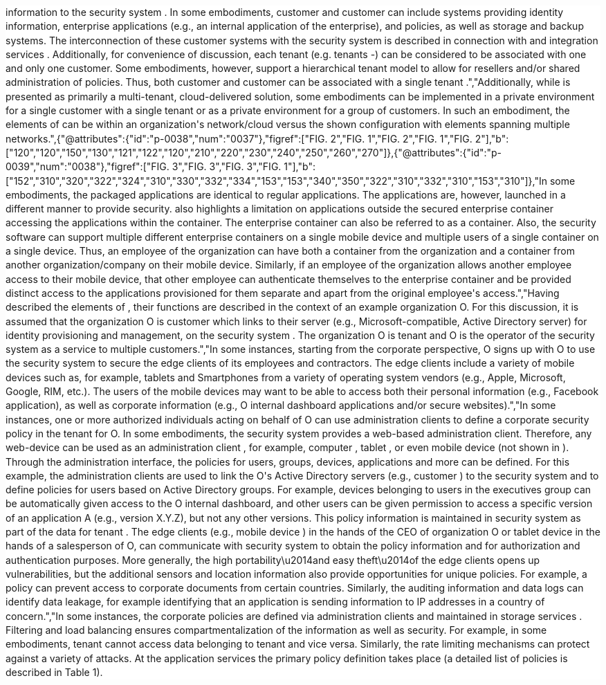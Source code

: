 information to the security system . In some embodiments, customer  and customer  can include systems providing identity information, enterprise applications (e.g., an internal application of the enterprise), and policies, as well as storage and backup systems. The interconnection of these customer systems with the security system  is described in connection with  and integration services . Additionally, for convenience of discussion, each tenant (e.g. tenants -) can be considered to be associated with one and only one customer. Some embodiments, however, support a hierarchical tenant model to allow for resellers and\/or shared administration of policies. Thus, both customer  and customer  can be associated with a single tenant .","Additionally, while  is presented as primarily a multi-tenant, cloud-delivered solution, some embodiments can be implemented in a private environment for a single customer with a single tenant or as a private environment for a group of customers. In such an embodiment, the elements of  can be within an organization's network\/cloud versus the shown configuration with elements spanning multiple networks.",{"@attributes":{"id":"p-0038","num":"0037"},"figref":["FIG. 2","FIG. 1","FIG. 2","FIG. 1","FIG. 2"],"b":["120","120","150","130","121","122","120","210","220","230","240","250","260","270"]},{"@attributes":{"id":"p-0039","num":"0038"},"figref":["FIG. 3","FIG. 3","FIG. 3","FIG. 1"],"b":["152","310","320","322","324","310","330","332","334","153","153","340","350","322","310","332","310","153","310"]},"In some embodiments, the packaged applications are identical to regular applications. The applications are, however, launched in a different manner to provide security.  also highlights a limitation on applications outside the secured enterprise container  accessing the applications within the container. The enterprise container  can also be referred to as a container. Also, the security software  can support multiple different enterprise containers on a single mobile device and multiple users of a single container on a single device. Thus, an employee of the organization can have both a container from the organization and a container from another organization\/company on their mobile device. Similarly, if an employee of the organization allows another employee access to their mobile device, that other employee can authenticate themselves to the enterprise container  and be provided distinct access to the applications provisioned for them separate and apart from the original employee's access.","Having described the elements of , their functions are described in the context of an example organization O. For this discussion, it is assumed that the organization O is customer  which links to their server (e.g., Microsoft-compatible, Active Directory server) for identity provisioning and management, on the security system . The organization O is tenant  and O is the operator of the security system  as a service to multiple customers.","In some instances, starting from the corporate perspective, O signs up with O to use the security system  to secure the edge clients  of its employees and contractors. The edge clients  include a variety of mobile devices such as, for example, tablets and Smartphones from a variety of operating system vendors (e.g., Apple, Microsoft, Google, RIM, etc.). The users of the mobile devices may want to be able to access both their personal information (e.g., Facebook application), as well as corporate information (e.g., O internal dashboard applications and\/or secure websites).","In some instances, one or more authorized individuals acting on behalf of O can use administration clients  to define a corporate security policy in the tenant  for O. In some embodiments, the security system  provides a web-based administration client. Therefore, any web-device can be used as an administration client , for example, computer , tablet , or even mobile device  (not shown in ). Through the administration interface, the policies for users, groups, devices, applications and more can be defined. For this example, the administration clients  are used to link the O's Active Directory servers (e.g., customer ) to the security system  and to define policies for users based on Active Directory groups. For example, devices belonging to users in the executives group can be automatically given access to the O internal dashboard, and other users can be given permission to access a specific version of an application A (e.g., version X.Y.Z), but not any other versions. This policy information is maintained in security system  as part of the data for tenant . The edge clients  (e.g., mobile device ) in the hands of the CEO of organization O or tablet device  in the hands of a salesperson of O, can communicate with security system  to obtain the policy information and for authorization and authentication purposes. More generally, the high portability\u2014and easy theft\u2014of the edge clients  opens up vulnerabilities, but the additional sensors and location information also provide opportunities for unique policies. For example, a policy can prevent access to corporate documents from certain countries. Similarly, the auditing information and data logs can identify data leakage, for example identifying that an application is sending information to IP addresses in a country of concern.","In some instances, the corporate policies are defined via administration clients  and maintained in storage services . Filtering and load balancing  ensures compartmentalization of the information as well as security. For example, in some embodiments, tenant  cannot access data belonging to tenant  and vice versa. Similarly, the rate limiting mechanisms can protect against a variety of attacks. At the application services  the primary policy definition takes place (a detailed list of policies is described in Table 1).